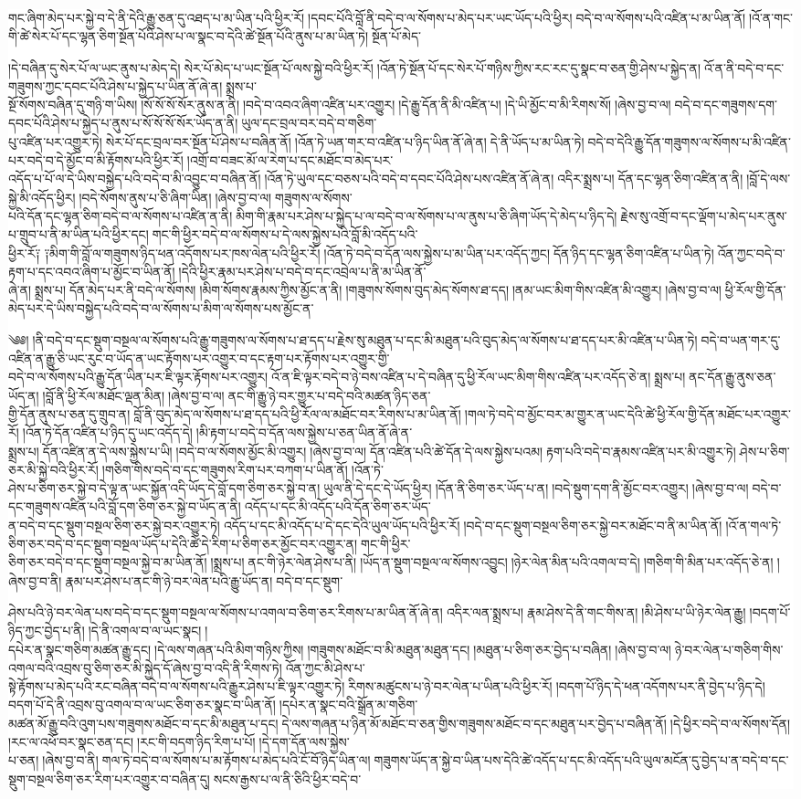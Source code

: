 གང་ཞིག་མེད་པར་སྐྱེ་བ་དེ་ནི་དེའི་རྒྱུ་ཅན་དུ་འཐད་པ་མ་ཡིན་པའི་ཕྱིར་རོ། །དབང་པོའི་བློ་ནི་བདེ་བ་ལ་སོགས་པ་མེད་པར་ཡང་ཡོད་པའི་ཕྱིར། བདེ་བ་ལ་སོགས་པའི་འཛིན་པ་མ་ཡིན་ནོ། །འོ་ན་གང་གི་ཚེ་སེར་པོ་དང་ལྷན་ཅིག་སྔོན་པོའི་ཤེས་པ་ལ་སྣང་བ་དེའི་ཚེ་སྔོན་པོའི་ནུས་པ་མ་ཡིན་ཏེ། སྔོན་པོ་མེད་  
  
།དེ་བཞིན་དུ་སེར་པོ་ལ་ཡང་ནུས་པ་མེད་དེ། སེར་པོ་མེད་པ་ཡང་སྔོན་པོ་ལས་སྐྱེ་བའི་ཕྱིར་རོ། །འོན་ཏེ་སྔོན་པོ་དང་སེར་པོ་གཉིས་ཀྱིས་རང་རང་དུ་སྣང་བ་ཅན་གྱི་ཤེས་པ་སྐྱེད་ན། འོ་ན་ནི་བདེ་བ་དང་གཟུགས་ཀྱང་དབང་པོའི་ཤེས་པ་སྐྱེད་པ་ཡིན་ནོ་ཞེ་ན། སྨྲས་པ་  
སྔོ་སོགས་བཞིན་དུ་གཉི་ག་ཡིས། །སོ་སོ་སོ་སོར་ནུས་ན་ནི། །བདེ་བ་འབའ་ཞིག་འཛིན་པར་འགྱུར། །དེ་རྒྱུ་དོན་ནི་མི་འཛིན་པ། །དེ་ཡི་མྱོང་བ་མི་རིགས་སོ། །ཞེས་བྱ་བ་ལ། བདེ་བ་དང་གཟུགས་དག་དབང་པོའི་ཤེས་པ་སྐྱེད་པ་ནུས་པ་སོ་སོ་སོ་སོར་ཡོད་ན་ནི། ཡུལ་དང་བྲལ་བར་བདེ་བ་གཅིག་  
པུ་འཛིན་པར་འགྱུར་ཏེ། སེར་པོ་དང་བྲལ་བར་སྔོན་པོ་ཤེས་པ་བཞིན་ནོ། །འོན་ཏེ་ཡན་གར་བ་འཛིན་པ་ཉིད་ཡིན་ནོ་ཞེ་ན། དེ་ནི་ཡོད་པ་མ་ཡིན་ཏེ། བདེ་བ་དེའི་རྒྱུ་དོན་གཟུགས་ལ་སོགས་པ་མི་འཛིན་པར་བདེ་བ་དེ་མྱོང་བ་མི་རྟོགས་པའི་ཕྱིར་རོ། །འགྲོ་བ་བཟང་མོ་ལ་རེག་པ་དང་མཐོང་བ་མེད་པར་  
འདོད་པ་པོ་ལ་དེ་ཡིས་བསྐྱེད་པའི་བདེ་བ་མི་འབྱུང་བ་བཞིན་ནོ། །འོན་ཏེ་ཡུལ་དང་བཅས་པའི་བདེ་བ་དབང་པོའི་ཤེས་པས་འཛིན་ནོ་ཞེ་ན། འདིར་སྨྲས་པ། དོན་དང་ལྷན་ཅིག་འཛིན་ན་ནི། །བློ་དེ་ལས་སྐྱེ་མི་འདོད་ཕྱིར། །བདེ་སོགས་ནུས་པ་ཅི་ཞིག་ཡིན། །ཞེས་བྱ་བ་ལ། གཟུགས་ལ་སོགས་  
པའི་དོན་དང་ལྷན་ཅིག་བདེ་བ་ལ་སོགས་པ་འཛིན་ན་ནི། མིག་གི་རྣམ་པར་ཤེས་པ་སྐྱེད་པ་ལ་བདེ་བ་ལ་སོགས་པ་ལ་ནུས་པ་ཅི་ཞིག་ཡོད་དེ་མེད་པ་ཉིད་དེ། རྗེས་སུ་འགྲོ་བ་དང་ལྡོག་པ་མེད་པར་ནུས་པ་གྲུབ་པ་ནི་མ་ཡིན་པའི་ཕྱིར་དང། གང་གི་ཕྱིར་བདེ་བ་ལ་སོགས་པ་དེ་ལས་སྐྱེས་པའི་བློ་མི་འདོད་པའི་  
ཕྱིར་རོ༑ ༑མིག་གི་བློ་ལ་གཟུགས་ཉིད་ཕན་འདོགས་པར་ཁས་ལེན་པའི་ཕྱིར་རོ། །འོན་ཏེ་བདེ་བ་དོན་ལས་སྐྱེས་པ་མ་ཡིན་པར་འདོད་ཀྱང། དོན་ཉིད་དང་ལྷན་ཅིག་འཛིན་པ་ཡིན་ཏེ། འོན་ཀྱང་བདེ་བ་རྟག་པ་དང་འབའ་ཞིག་པ་མྱོང་བ་ཡིན་ནོ། །དེའི་ཕྱིར་རྣམ་པར་ཤེས་པ་བདེ་བ་དང་འབྲེལ་པ་ནི་མ་ཡིན་ནོ་  
ཞེ་ན། སྨྲས་པ། དོན་མེད་པར་ནི་བདེ་ལ་སོགས། །མིག་སོགས་རྣམས་ཀྱིས་མྱོང་ན་ནི། །གཟུགས་སོགས་བུད་མེད་སོགས་ཐ་དད། །ནམ་ཡང་མིག་གིས་འཛིན་མི་འགྱུར། །ཞེས་བྱ་བ་ལ། ཕྱི་རོལ་གྱི་དོན་མེད་པར་དེ་ཡིས་བསྐྱེད་པའི་བདེ་བ་ལ་སོགས་པ་མིག་ལ་སོགས་པས་མྱོང་ན་  
  
༄༅། །ནི་བདེ་བ་དང་སྡུག་བསྔལ་ལ་སོགས་པའི་རྒྱུ་གཟུགས་ལ་སོགས་པ་ཐ་དད་པ་རྗེས་སུ་མཐུན་པ་དང་མི་མཐུན་པའི་བུད་མེད་ལ་སོགས་པ་ཐ་དད་པར་མི་འཛིན་པ་ཡིན་ཏེ། བདེ་བ་ཡན་གར་དུ་འཛིན་ན་རྒྱུ་ཅི་ཡང་རུང་བ་ཡོད་ན་ཡང་རྟོགས་པར་འགྱུར་བ་དང་རྟག་པར་རྟོགས་པར་འགྱུར་གྱི་  
བདེ་བ་ལ་སོགས་པའི་རྒྱུ་དོན་ཡིན་པར་ཇི་ལྟར་རྟོགས་པར་འགྱུར། འོ་ན་ཇི་ལྟར་བདེ་བ་ཉེ་བས་འཛིན་པ་དེ་བཞིན་དུ་ཕྱི་རོལ་ཡང་མིག་གིས་འཛིན་པར་འདོད་ཅེ་ན། སྨྲས་པ། ནང་དོན་རྒྱུ་ནུས་ཅན་ཡོད་ན། །བློ་ནི་ཕྱི་རོལ་མཐོང་ལྡན་མིན། །ཞེས་བྱ་བ་ལ། ནང་གི་རྒྱུ་ཉེ་བར་གྱུར་པ་བདེ་བའི་མཚན་ཉིད་ཅན་  
གྱི་དོན་ནུས་པ་ཅན་དུ་གྲུབ་ན། བློ་ནི་བུད་མེད་ལ་སོགས་པ་ཐ་དད་པའི་ཕྱི་རོལ་ལ་མཐོང་བར་རིགས་པ་མ་ཡིན་ནོ། །གལ་ཏེ་བདེ་བ་མྱོང་བར་མ་གྱུར་ན་ཡང་དེའི་ཚེ་ཕྱི་རོལ་གྱི་དོན་མཐོང་པར་འགྱུར་རོ། །འོན་ཏེ་དོན་འཛིན་པ་ཉིད་དུ་ཡང་འདོད་དེ། །མི་རྟག་པ་བདེ་བ་དོན་ལས་སྐྱེས་པ་ཅན་ཡིན་ནོ་ཞེ་ན་  
སྨྲས་པ། དོན་འཛིན་ན་དེ་ལས་སྐྱེས་པ་ཡི། །བདེ་བ་ལ་སོགས་མྱོང་མི་འགྱུར། །ཞེས་བྱ་བ་ལ། དོན་འཛིན་པའི་ཚེ་དོན་དེ་ལས་སྐྱེས་པའམ། རྟག་པའི་བདེ་བ་རྣམས་འཛིན་པར་མི་འགྱུར་ཏེ། ཤེས་པ་ཅིག་ཅར་མི་སྐྱེ་བའི་ཕྱིར་རོ། །གཅིག་གིས་བདེ་བ་དང་གཟུགས་རིག་པར་བཀག་པ་ཡིན་ནོ། །འོན་ཏེ་  
ཤེས་པ་ཅིག་ཅར་སྐྱེ་བ་དེ་ལྟ་ན་ཡང་སྐྱོན་འདི་ཡོད་དེ་བློ་དག་ཅིག་ཅར་སྐྱེ་བ་ན། ཡུལ་ནི་དེ་དང་དེ་ཡོད་ཕྱིར། །དོན་ནི་ཅིག་ཅར་ཡོད་པ་ན། །བདེ་སྡུག་དག་ནི་མྱོང་བར་འགྱུར། །ཞེས་བྱ་བ་ལ། བདེ་བ་དང་གཟུགས་འཛིན་པའི་བློ་དག་ཅིག་ཅར་སྐྱེ་བ་ཡོད་ན་ནི། འདོད་པ་དང་མི་འདོད་པའི་དོན་ཅིག་ཅར་ཡོད་  
ན་བདེ་བ་དང་སྡུག་བསྔལ་ཅིག་ཅར་སྐྱེ་བར་འགྱུར་ཏེ། འདོད་པ་དང་མི་འདོད་པ་དེ་དང་དེའི་ཡུལ་ཡོད་པའི་ཕྱིར་རོ། །བདེ་བ་དང་སྡུག་བསྔལ་ཅིག་ཅར་སྐྱེ་བར་མཐོང་བ་ནི་མ་ཡིན་ནོ། །འོ་ན་གལ་ཏེ་ཅིག་ཅར་བདེ་བ་དང་སྡུག་བསྔལ་ཡོད་པ་དེའི་ཚེ་དེ་རིག་པ་ཅིག་ཅར་མྱོང་བར་འགྱུར་ན། གང་གི་ཕྱིར་  
ཅིག་ཅར་བདེ་བ་དང་སྡུག་བསྔལ་སྐྱེ་བ་མ་ཡིན་ནོ། །སྨྲས་པ། ནང་གི་ཉེར་ལེན་ཤེས་པ་ནི། །ཡོད་ན་སྡུག་བསྔལ་ལ་སོགས་འབྱུང། །ཉེར་ལེན་མིན་པའི་འགལ་བ་དེ། །གཅིག་གི་མིན་པར་འདོད་ཅེ་ན། །ཞེས་བྱ་བ་ནི། རྣམ་པར་ཤེས་པ་ནང་གི་ཉེ་བར་ལེན་པའི་རྒྱུ་ཡོད་ན། བདེ་བ་དང་སྡུག་  
  
ཤེས་པའི་ཉེ་བར་ལེན་པས་བདེ་བ་དང་སྡུག་བསྔལ་ལ་སོགས་པ་འགལ་བ་ཅིག་ཅར་རིགས་པ་མ་ཡིན་ནོ་ཞེ་ན། འདིར་ལན་སྨྲས་པ། རྣམ་ཤེས་དེ་ནི་གང་གིས་ན། །མི་ཤེས་པ་ཡི་ཉེར་ལེན་རྒྱུ། །བདག་པོ་ཉིད་ཀྱང་བྱེད་པ་ནི། །དེ་ནི་འགལ་བ་ལ་ཡང་སྣང། །  
དཔེར་ན་སྣང་གཅིག་མཚན་རྒྱུ་དང། །དེ་ལས་གཞན་པའི་མིག་གཉིས་ཀྱིས། །གཟུགས་མཐོང་བ་མི་མཐུན་མཐུན་དང། །མཐུན་པ་ཅིག་ཅར་བྱེད་པ་བཞིན། །ཞེས་བྱ་བ་ལ། ཉེ་བར་ལེན་པ་གཅིག་གིས་འགལ་བའི་འབྲས་བུ་ཅིག་ཅར་མི་སྐྱེད་དོ་ཞེས་བྱ་བ་འདི་ནི་རིགས་ཏེ། འོན་ཀྱང་མི་ཤེས་པ་  
སྟེ་རྟོགས་པ་མེད་པའི་རང་བཞིན་བདེ་བ་ལ་སོགས་པའི་རྒྱུར་ཤེས་པ་ཇི་ལྟར་འགྱུར་ཏེ། རིགས་མཚུངས་པ་ཉེ་བར་ལེན་པ་ཡིན་པའི་ཕྱིར་རོ། །བདག་པོ་ཉིད་དེ་ཕན་འདོགས་པར་ནི་བྱེད་པ་ཉིད་དེ། བདག་པོ་དེ་ནི་འབྲས་བུ་འགལ་བ་ལ་ཡང་ཅིག་ཅར་སྣང་བ་ཡིན་ནོ། །དཔེར་ན་སྣང་བའི་སྒྲོན་མ་གཅིག་  
མཚན་མོ་རྒྱུ་བའི་འུག་པས་གཟུགས་མཐོང་བ་དང་མི་མཐུན་པ་དང། དེ་ལས་གཞན་པ་ཉིན་མོ་མཐོང་བ་ཅན་གྱིས་གཟུགས་མཐོང་བ་དང་མཐུན་པར་བྱེད་པ་བཞིན་ནོ། །དེ་ཕྱིར་བདེ་བ་ལ་སོགས་དོན། །རང་ལ་འཕོ་བར་སྣང་ཅན་དང། །རང་གི་བདག་ཉིད་རིག་པ་པོ། །དེ་དག་དོན་ལས་སྐྱེས་  
པ་ཅན། །ཞེས་བྱ་བ་ནི། གལ་ཏེ་བདེ་བ་ལ་སོགས་པ་མ་རྟོགས་པ་མེད་པའི་ངོ་བོ་ཉིད་ཡིན་ལ། གཟུགས་ཡོད་ན་སྐྱེ་བ་ཡིན་པས་དེའི་ཚེ་འདོད་པ་དང་མི་འདོད་པའི་ཡུལ་མངོན་དུ་བྱེད་པ་ན་བདེ་བ་དང་སྡུག་བསྔལ་ཅིག་ཅར་རིག་པར་འགྱུར་བ་བཞིན་དུ། སངས་རྒྱས་པ་ལ་ནི་ཅིའི་ཕྱིར་བདེ་བ་  